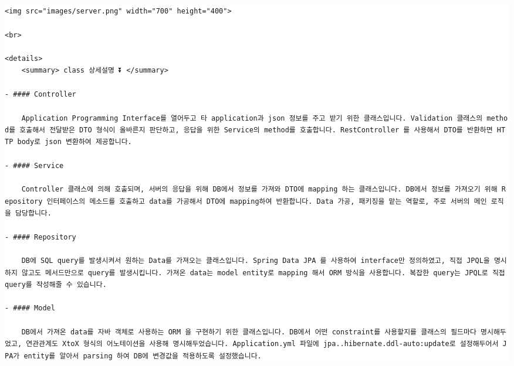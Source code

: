     <img src="images/server.png" width="700" height="400">

    <br>

    <details>
        <summary> class 상세설명 ⏬ </summary>

    - #### Controller

        Application Programming Interface를 열어두고 타 application과 json 정보를 주고 받기 위한 클래스입니다. ​Validation 클래스의 method를 호출해서 전달받은 DTO 형식이 올바른지 판단하고, 응답을 위한 Service의 method를 호출합니다. ​RestController 를 사용해서 DTO를 반환하면 HTTP body로 json 변환하여 제공합니다.

    - #### Service

        Controller 클래스에 의해 호출되며, 서버의 응답을 위해 DB에서 정보를 가져와 DTO에 mapping 하는 클래스입니다. ​DB에서 정보를 가져오기 위해 Repository 인터페이스의 메소드를 호출하고 data를 가공해서 DTO에 mapping하여 반환합니다. Data 가공, 패키징을 맡는 역할로, 주로 서버의 메인 로직을 담당합니다. 

    - #### Repository

        DB에 SQL query를 발생시켜서 원하는 Data를 가져오는 클래스입니다. Spring Data JPA 를 사용하여 interface만 정의하였고, 직접 JPQL을 명시하지 않고도 메서드만으로 query를 발생시킵니다. 가져온 data는 model entity로 mapping 해서 ORM 방식을 사용합니다. 복잡한 query는 JPQL로 직접 query를 작성해줄 수 있습니다. 

    - #### Model

        DB에서 가져온 data를 자바 객체로 사용하는 ORM 을 구현하기 위한 클래스입니다. DB에서 어떤 constraint를 사용할지를 클래스의 필드마다 명시해두었고, 연관관계도 XtoX 형식의 어노테이션을 사용해 명시해두었습니다. ​Application.yml 파일에 jpa..hibernate.ddl-auto:update로 설정해두어서 JPA가 entity를 알아서 parsing 하여 DB에 변경값을 적용하도록 설정했습니다. 
